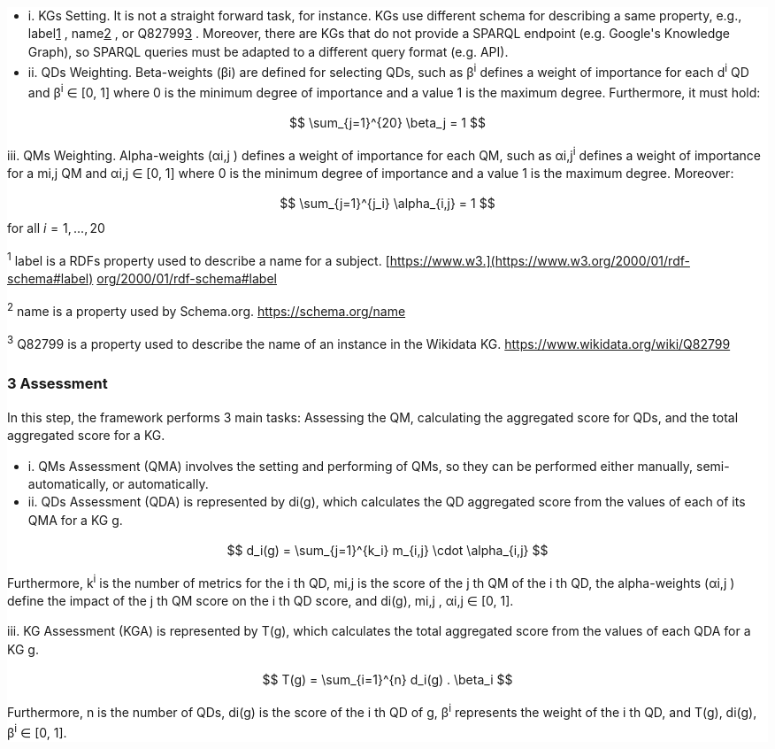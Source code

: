 - i. KGs Setting. It is not a straight forward task, for instance. KGs use different schema for describing a same property, e.g., label[1](#page-5-1) , name[2](#page-5-2) , or Q82799[3](#page-5-3) . Moreover, there are KGs that do not provide a SPARQL endpoint (e.g. Google's Knowledge Graph), so SPARQL queries must be adapted to a different query format (e.g. API).
- ii. QDs Weighting. Beta-weights (βi) are defined for selecting QDs, such as β<sup>i</sup> defines a weight of importance for each d<sup>i</sup> QD and β<sup>i</sup> ∈ [0, 1] where 0 is the minimum degree of importance and a value 1 is the maximum degree. Furthermore, it must hold:

$$
\sum_{j=1}^{20} \beta_j = 1
$$

iii. QMs Weighting. Alpha-weights (αi,j ) defines a weight of importance for each QM, such as αi,j<sup>i</sup> defines a weight of importance for a mi,j QM and αi,j ∈ [0, 1] where 0 is the minimum degree of importance and a value 1 is the maximum degree. Moreover:

$$
\sum_{j=1}^{j_i} \alpha_{i,j} = 1
$$
 for all  $i = 1, ..., 20$

<span id="page-5-1"></span><sup>1</sup> label is a RDFs property used to describe a name for a subject. [https://www.w3.](https://www.w3.org/2000/01/rdf-schema#label) [org/2000/01/rdf-schema#label](https://www.w3.org/2000/01/rdf-schema#label)

<span id="page-5-2"></span><sup>2</sup> name is a property used by Schema.org. <https://schema.org/name>

<span id="page-5-3"></span><sup>3</sup> Q82799 is a property used to describe the name of an instance in the Wikidata KG. <https://www.wikidata.org/wiki/Q82799>

### 3 Assessment

In this step, the framework performs 3 main tasks: Assessing the QM, calculating the aggregated score for QDs, and the total aggregated score for a KG.

- i. QMs Assessment (QMA) involves the setting and performing of QMs, so they can be performed either manually, semi-automatically, or automatically.
- ii. QDs Assessment (QDA) is represented by di(g), which calculates the QD aggregated score from the values of each of its QMA for a KG g.

$$
d_i(g) = \sum_{j=1}^{k_i} m_{i,j} \cdot \alpha_{i,j}
$$

Furthermore, k<sup>i</sup> is the number of metrics for the i th QD, mi,j is the score of the j th QM of the i th QD, the alpha-weights (αi,j ) define the impact of the j th QM score on the i th QD score, and di(g), mi,j , αi,j ∈ [0, 1].

iii. KG Assessment (KGA) is represented by T(g), which calculates the total aggregated score from the values of each QDA for a KG g.

$$
T(g) = \sum_{i=1}^{n} d_i(g) . \beta_i
$$

Furthermore, n is the number of QDs, di(g) is the score of the i th QD of g, β<sup>i</sup> represents the weight of the i th QD, and T(g), di(g), β<sup>i</sup> ∈ [0, 1].
